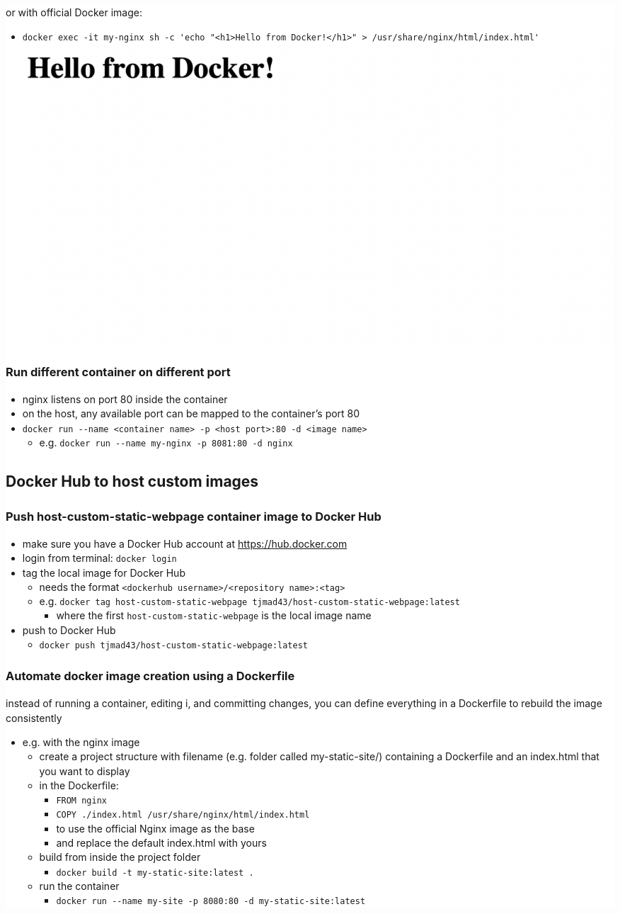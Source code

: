 or with official Docker image:
- `docker exec -it my-nginx sh -c 'echo "<h1>Hello from Docker!</h1>" > /usr/share/nginx/html/index.html'`
  ![nginxPage](nginxEdit.png)

### Run different container on different port

- nginx listens on port 80 inside the container
- on the host, any available port can be mapped to the container’s port 80
- `docker run --name <container name> -p <host port>:80 -d <image name>`
  - e.g. `docker run --name my-nginx -p 8081:80 -d nginx`


## Docker Hub to host custom images
### Push host-custom-static-webpage container image to Docker Hub
- make sure you have a Docker Hub account at https://hub.docker.com
- login from terminal: `docker login`
- tag the local image for Docker Hub
  - needs the format `<dockerhub username>/<repository name>:<tag>`
  - e.g. `docker tag host-custom-static-webpage tjmad43/host-custom-static-webpage:latest`
    - where the first `host-custom-static-webpage` is the local image name
- push to Docker Hub
  - `docker push tjmad43/host-custom-static-webpage:latest`

### Automate docker image creation using a Dockerfile

instead of running a container, editing i, and committing changes, you can define everything in a Dockerfile to rebuild the image consistently
- e.g. with the nginx image
  - create a project structure with filename (e.g. folder called my-static-site/) containing a Dockerfile and an index.html that you want to display
  - in the Dockerfile:
    - `FROM nginx`
    - `COPY ./index.html /usr/share/nginx/html/index.html`
    - to use the official Nginx image as the base
    - and replace the default index.html with yours
  - build from inside the project folder
    - `docker build -t my-static-site:latest .`
  - run the container
    - `docker run --name my-site -p 8080:80 -d my-static-site:latest`